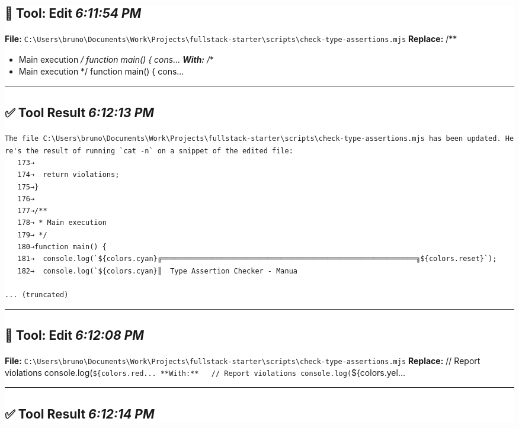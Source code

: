 
## 🔧 Tool: Edit _6:11:54 PM_

**File:** `C:\Users\bruno\Documents\Work\Projects\fullstack-starter\scripts\check-type-assertions.mjs`
**Replace:** /**
 * Main execution
 */
function main() {
  cons...
**With:** /**
 * Main execution
 */
function main() {
  cons...

---

## ✅ Tool Result _6:12:13 PM_

```
The file C:\Users\bruno\Documents\Work\Projects\fullstack-starter\scripts\check-type-assertions.mjs has been updated. Here's the result of running `cat -n` on a snippet of the edited file:
   173→
   174→  return violations;
   175→}
   176→
   177→/**
   178→ * Main execution
   179→ */
   180→function main() {
   181→  console.log(`${colors.cyan}╔════════════════════════════════════════════════════════════╗${colors.reset}`);
   182→  console.log(`${colors.cyan}║  Type Assertion Checker - Manua

... (truncated)
```

---

## 🔧 Tool: Edit _6:12:08 PM_

**File:** `C:\Users\bruno\Documents\Work\Projects\fullstack-starter\scripts\check-type-assertions.mjs`
**Replace:**   // Report violations
  console.log(`${colors.red...
**With:**   // Report violations
  console.log(`${colors.yel...

---

## ✅ Tool Result _6:12:14 PM_
